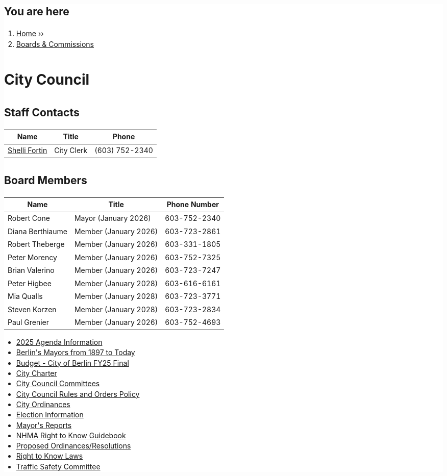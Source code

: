 ## You are here

 1.  [Home](https://www.berlinnh.gov) ››
 1.  [Boards & Commissions](https://www.berlinnh.gov/boards) 

# City Council

## Staff Contacts

|Name|Title|Phone|
|---|---|---|
|[Shelli Fortin](https://www.berlinnh.gov/user/2683/contact)|City Clerk|(603) 752-2340|

## Board Members

|Name|Title|Phone Number|
|---|---|---|
|Robert Cone|Mayor (January 2026)|603-752-2340|
|Diana Berthiaume|Member (January 2026)|603-723-2861|
|Robert Theberge|Member (January 2026)|603-331-1805|
|Peter Morency|Member (January 2026)|603-752-7325|
|Brian Valerino|Member (January 2026)|603-723-7247|
|Peter Higbee|Member (January 2028)|603-616-6161|
|Mia Qualls|Member (January 2028)|603-723-3771|
|Steven Korzen|Member (January 2028)|603-723-2834|
|Paul Grenier|Member (January 2026)|603-752-4693|

 *  [2025 Agenda Information](https://www.berlinnh.gov/city-council/pages/2025-agenda-information) 
 *  [Berlin's Mayors from 1897 to Today](https://www.berlinnh.gov/city-council/files/berlins-mayors-1897-today) 
 *  [Budget - City of Berlin FY25 Final](https://www.berlinnh.gov/city-council/files/budget-city-berlin-fy25-final) 
 *  [City Charter](https://www.berlinnh.gov/city-council/links/city-charter) 
 *  [City Council Committees](https://www.berlinnh.gov/city-council/pages/city-council-committees) 
 *  [City Council Rules and Orders Policy](https://www.berlinnh.gov/city-council/files/city-council-rules-and-orders-policy-0) 
 *  [City Ordinances](https://www.berlinnh.gov/city-council/links/city-ordinances) 
 *  [Election Information](https://www.berlinnh.gov/city-council/links/election-information) 
 *  [Mayor's Reports](https://www.berlinnh.gov/city-council/pages/mayors-reports) 
 *  [NHMA Right to Know Guidebook](https://www.berlinnh.gov/city-council/files/nhma-right-know-guidebook) 
 *  [Proposed Ordinances/Resolutions](https://www.berlinnh.gov/city-council/pages/proposed-ordinancesresolutions) 
 *  [Right to Know Laws](https://www.berlinnh.gov/city-council/links/right-know-laws) 
 *  [Traffic Safety Committee](https://www.berlinnh.gov/city-council/links/traffic-safety-committee) 
